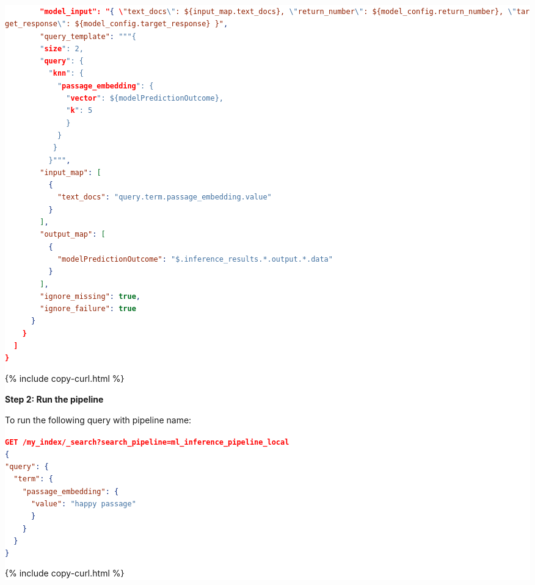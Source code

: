 ```json
        "model_input": "{ \"text_docs\": ${input_map.text_docs}, \"return_number\": ${model_config.return_number}, \"target_response\": ${model_config.target_response} }",
        "query_template": """{
        "size": 2,
        "query": {
          "knn": {
            "passage_embedding": {
              "vector": ${modelPredictionOutcome},
              "k": 5
              }
            }
           }
          }""",
        "input_map": [
          {
            "text_docs": "query.term.passage_embedding.value"
          }
        ],
        "output_map": [
          {
            "modelPredictionOutcome": "$.inference_results.*.output.*.data"
          }
        ],
        "ignore_missing": true,
        "ignore_failure": true
      }
    }
  ]
}
```

{% include copy-curl.html %}

**Step 2: Run the pipeline**

To run the following query with pipeline name:

```json
GET /my_index/_search?search_pipeline=ml_inference_pipeline_local
{
"query": {
  "term": {
    "passage_embedding": {
      "value": "happy passage"
      }
    }
  }
}

```



{% include copy-curl.html %}
